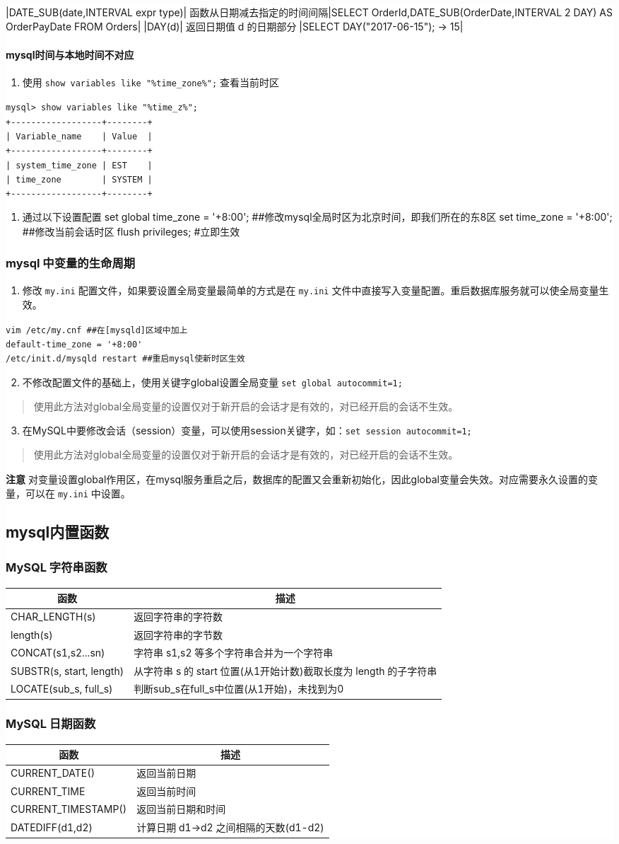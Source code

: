 |DATE_SUB(date,INTERVAL expr type)|	函数从日期减去指定的时间间隔|SELECT OrderId,DATE_SUB(OrderDate,INTERVAL 2 DAY) AS OrderPayDate FROM Orders|
|DAY(d)|	返回日期值 d 的日期部分	|SELECT DAY("2017-06-15"); -> 15|

#### mysql时间与本地时间不对应

1. 使用 `show variables like "%time_zone%";` 查看当前时区
```
mysql> show variables like "%time_z%";
+------------------+--------+
| Variable_name    | Value  |
+------------------+--------+
| system_time_zone | EST    |
| time_zone        | SYSTEM |
+------------------+--------+
```
1. 通过以下设置配置
set global time_zone = '+8:00'; ##修改mysql全局时区为北京时间，即我们所在的东8区
set time_zone = '+8:00'; ##修改当前会话时区
flush privileges; #立即生效

### mysql 中变量的生命周期

1. 修改 `my.ini` 配置文件，如果要设置全局变量最简单的方式是在 `my.ini` 文件中直接写入变量配置。重启数据库服务就可以使全局变量生效。
```
vim /etc/my.cnf ##在[mysqld]区域中加上
default-time_zone = '+8:00'
/etc/init.d/mysqld restart ##重启mysql使新时区生效
```
2. 不修改配置文件的基础上，使用关键字global设置全局变量 `set global autocommit=1;`
> 使用此方法对global全局变量的设置仅对于新开启的会话才是有效的，对已经开启的会话不生效。
3. 在MySQL中要修改会话（session）变量，可以使用session关键字，如：`set session autocommit=1;`
> 使用此方法对global全局变量的设置仅对于新开启的会话才是有效的，对已经开启的会话不生效。 

**注意** 对变量设置global作用区，在mysql服务重启之后，数据库的配置又会重新初始化，因此global变量会失效。对应需要永久设置的变量，可以在 `my.ini` 中设置。

## mysql内置函数
### MySQL 字符串函数
|函数       |	描述    |
|-----------|----------------------------------------------|
|CHAR_LENGTH(s) |返回字符串的字符数|
|length(s)      |返回字符串的字节数|
|CONCAT(s1,s2...sn)|	字符串 s1,s2 等多个字符串合并为一个字符串|
|SUBSTR(s, start, length)|	从字符串 s 的 start 位置(从1开始计数)截取长度为 length 的子字符串|
|LOCATE(sub_s, full_s)|	判断sub_s在full_s中位置(从1开始)，未找到为0|

### MySQL 日期函数
|函数       |	描述    |
|-----------|----------------------------------------------|
|CURRENT_DATE()	  |返回当前日期|
|CURRENT_TIME	    |返回当前时间|
|CURRENT_TIMESTAMP()	|返回当前日期和时间|
|DATEDIFF(d1,d2)	|计算日期 d1->d2 之间相隔的天数(d1-d2)|
